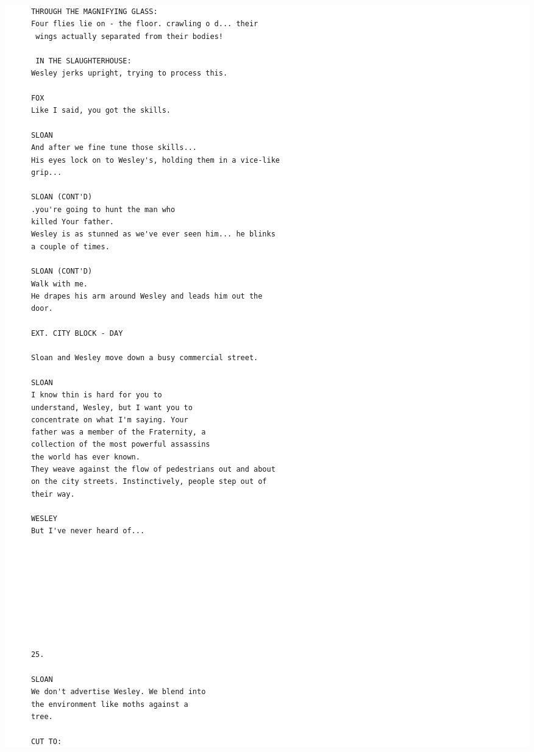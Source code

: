           THROUGH THE MAGNIFYING GLASS:
          Four flies lie on - the floor. crawling o d... their
           wings actually separated from their bodies!

           IN THE SLAUGHTERHOUSE:
          Wesley jerks upright, trying to process this.

          FOX
          Like I said, you got the skills.

          SLOAN
          And after we fine tune those skills...
          His eyes lock on to Wesley's, holding them in a vice-like
          grip...

          SLOAN (CONT'D)
          .you're going to hunt the man who
          killed Your father.
          Wesley is as stunned as we've ever seen him... he blinks
          a couple of times.

          SLOAN (CONT'D)
          Walk with me.
          He drapes his arm around Wesley and leads him out the
          door.

          EXT. CITY BLOCK - DAY

          Sloan and Wesley move down a busy commercial street.

          SLOAN
          I know thin is hard for you to
          understand, Wesley, but I want you to
          concentrate on what I'm saying. Your
          father was a member of the Fraternity, a
          collection of the most powerful assassins
          the world has ever known.
          They weave against the flow of pedestrians out and about
          on the city streets. Instinctively, people step out of
          their way.

          WESLEY
          But I've never heard of...

          

          

          

          

          25.

          SLOAN
          We don't advertise Wesley. We blend into
          the environment like moths against a
          tree.

          CUT TO:
